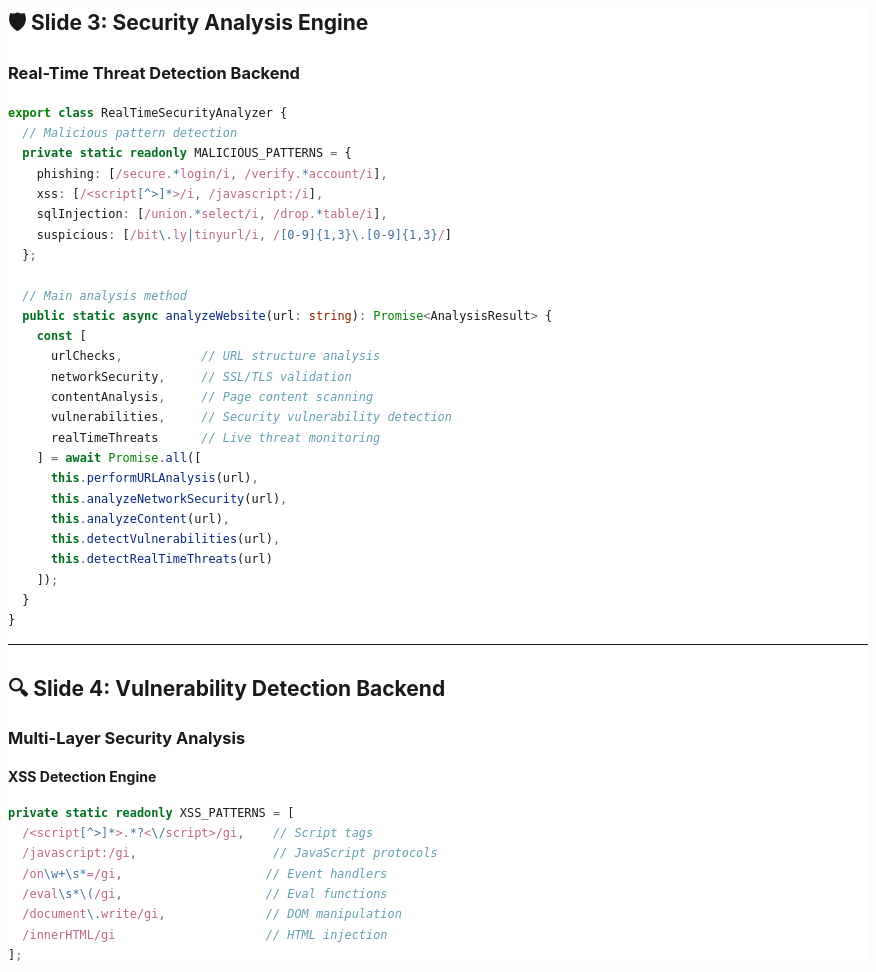 
## 🛡️ **Slide 3: Security Analysis Engine**

### **Real-Time Threat Detection Backend**

```typescript
export class RealTimeSecurityAnalyzer {
  // Malicious pattern detection
  private static readonly MALICIOUS_PATTERNS = {
    phishing: [/secure.*login/i, /verify.*account/i],
    xss: [/<script[^>]*>/i, /javascript:/i],
    sqlInjection: [/union.*select/i, /drop.*table/i],
    suspicious: [/bit\.ly|tinyurl/i, /[0-9]{1,3}\.[0-9]{1,3}/]
  };

  // Main analysis method
  public static async analyzeWebsite(url: string): Promise<AnalysisResult> {
    const [
      urlChecks,           // URL structure analysis
      networkSecurity,     // SSL/TLS validation
      contentAnalysis,     // Page content scanning
      vulnerabilities,     // Security vulnerability detection
      realTimeThreats      // Live threat monitoring
    ] = await Promise.all([
      this.performURLAnalysis(url),
      this.analyzeNetworkSecurity(url),
      this.analyzeContent(url),
      this.detectVulnerabilities(url),
      this.detectRealTimeThreats(url)
    ]);
  }
}
```

---

## 🔍 **Slide 4: Vulnerability Detection Backend**

### **Multi-Layer Security Analysis**

**XSS Detection Engine**
```typescript
private static readonly XSS_PATTERNS = [
  /<script[^>]*>.*?<\/script>/gi,    // Script tags
  /javascript:/gi,                   // JavaScript protocols
  /on\w+\s*=/gi,                    // Event handlers
  /eval\s*\(/gi,                    // Eval functions
  /document\.write/gi,              // DOM manipulation
  /innerHTML/gi                     // HTML injection
];
```
